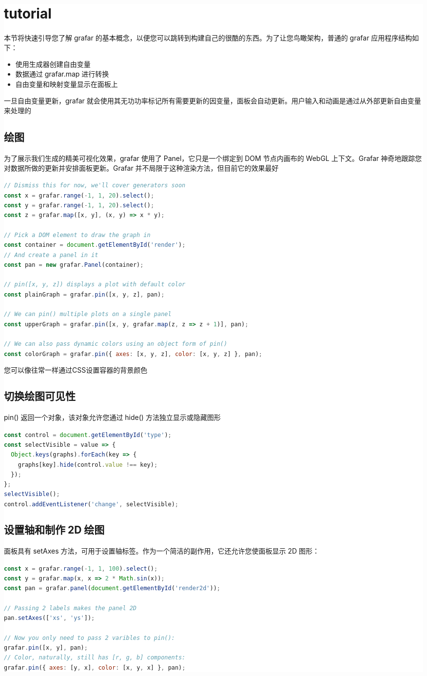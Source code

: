 # tutorial
本节将快速引导您了解 grafar 的基本概念，以便您可以跳转到构建自己的很酷的东西。为了让您鸟瞰架构，普通的 grafar 应用程序结构如下：
- 使用生成器创建自由变量
- 数据通过 grafar.map 进行转换
- 自由变量和映射变量显示在面板上

一旦自由变量更新，grafar 就会使用其无功功率标记所有需要更新的因变量，面板会自动更新。用户输入和动画是通过从外部更新自由变量来处理的

## 绘图
为了展示我们生成的精美可视化效果，grafar 使用了 Panel，它只是一个绑定到 DOM 节点内画布的 WebGL 上下文。Grafar 神奇地跟踪您对数据所做的更新并安排面板更新。Grafar 并不局限于这种渲染方法，但目前它的效果最好

```js
// Dismiss this for now, we'll cover generators soon
const x = grafar.range(-1, 1, 20).select();
const y = grafar.range(-1, 1, 20).select();
const z = grafar.map([x, y], (x, y) => x * y);

// Pick a DOM element to draw the graph in
const container = document.getElementById('render');
// And create a panel in it
const pan = new grafar.Panel(container);

// pin([x, y, z]) displays a plot with default color
const plainGraph = grafar.pin([x, y, z], pan);

// We can pin() multiple plots on a single panel
const upperGraph = grafar.pin([x, y, grafar.map(z, z => z + 1)], pan);

// We can also pass dynamic colors using an object form of pin()
const colorGraph = grafar.pin({ axes: [x, y, z], color: [x, y, z] }, pan);
```
您可以像往常一样通过CSS设置容器的背景颜色

## 切换绘图可见性
pin() 返回一个对象，该对象允许您通过 hide() 方法独立显示或隐藏图形
```js
const control = document.getElementById('type');
const selectVisible = value => {
  Object.keys(graphs).forEach(key => {
    graphs[key].hide(control.value !== key);
  });
};
selectVisible();
control.addEventListener('change', selectVisible);
```

## 设置轴和制作 2D 绘图
面板具有 setAxes 方法，可用于设置轴标签。作为一个简洁的副作用，它还允许您使面板显示 2D 图形：
```js
const x = grafar.range(-1, 1, 100).select();
const y = grafar.map(x, x => 2 * Math.sin(x));
const pan = grafar.panel(document.getElementById('render2d'));

// Passing 2 labels makes the panel 2D
pan.setAxes(['xs', 'ys']);

// Now you only need to pass 2 varibles to pin():
grafar.pin([x, y], pan);
// Color, naturally, still has [r, g, b] components:
grafar.pin({ axes: [y, x], color: [x, y, x] }, pan);
```
